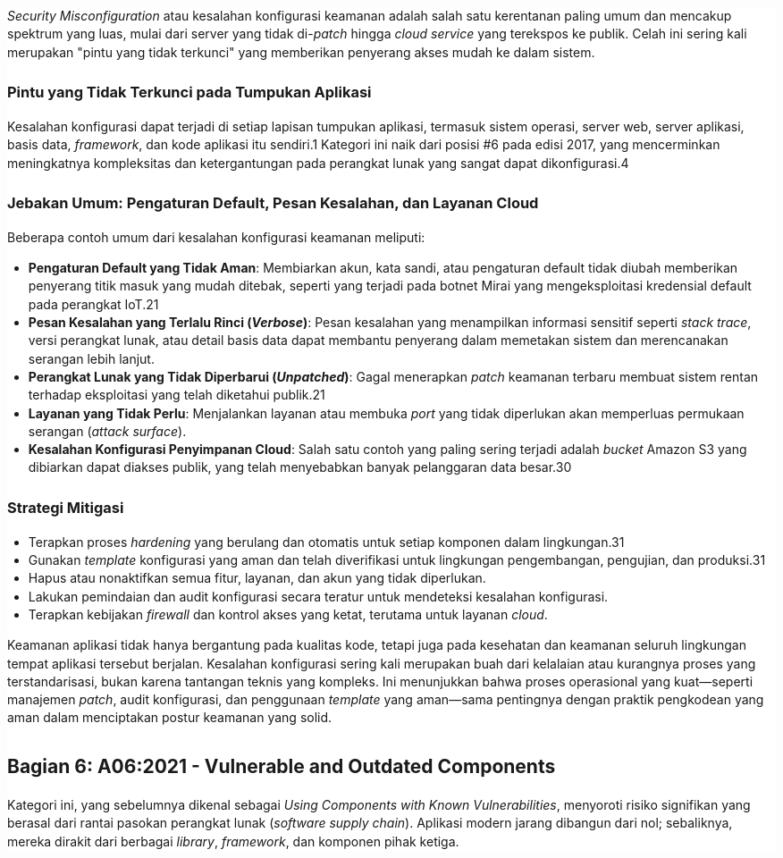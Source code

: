 *Security Misconfiguration* atau kesalahan konfigurasi keamanan adalah salah satu kerentanan paling umum dan mencakup spektrum yang luas, mulai dari server yang tidak di-*patch* hingga *cloud service* yang terekspos ke publik. Celah ini sering kali merupakan "pintu yang tidak terkunci" yang memberikan penyerang akses mudah ke dalam sistem.

### **Pintu yang Tidak Terkunci pada Tumpukan Aplikasi**

Kesalahan konfigurasi dapat terjadi di setiap lapisan tumpukan aplikasi, termasuk sistem operasi, server web, server aplikasi, basis data, *framework*, dan kode aplikasi itu sendiri.1 Kategori ini naik dari posisi \#6 pada edisi 2017, yang mencerminkan meningkatnya kompleksitas dan ketergantungan pada perangkat lunak yang sangat dapat dikonfigurasi.4

### **Jebakan Umum: Pengaturan Default, Pesan Kesalahan, dan Layanan Cloud**

Beberapa contoh umum dari kesalahan konfigurasi keamanan meliputi:

* **Pengaturan Default yang Tidak Aman**: Membiarkan akun, kata sandi, atau pengaturan default tidak diubah memberikan penyerang titik masuk yang mudah ditebak, seperti yang terjadi pada botnet Mirai yang mengeksploitasi kredensial default pada perangkat IoT.21  
* **Pesan Kesalahan yang Terlalu Rinci (*Verbose*)**: Pesan kesalahan yang menampilkan informasi sensitif seperti *stack trace*, versi perangkat lunak, atau detail basis data dapat membantu penyerang dalam memetakan sistem dan merencanakan serangan lebih lanjut.  
* **Perangkat Lunak yang Tidak Diperbarui (*Unpatched*)**: Gagal menerapkan *patch* keamanan terbaru membuat sistem rentan terhadap eksploitasi yang telah diketahui publik.21  
* **Layanan yang Tidak Perlu**: Menjalankan layanan atau membuka *port* yang tidak diperlukan akan memperluas permukaan serangan (*attack surface*).  
* **Kesalahan Konfigurasi Penyimpanan Cloud**: Salah satu contoh yang paling sering terjadi adalah *bucket* Amazon S3 yang dibiarkan dapat diakses publik, yang telah menyebabkan banyak pelanggaran data besar.30

### **Strategi Mitigasi**

* Terapkan proses *hardening* yang berulang dan otomatis untuk setiap komponen dalam lingkungan.31  
* Gunakan *template* konfigurasi yang aman dan telah diverifikasi untuk lingkungan pengembangan, pengujian, dan produksi.31  
* Hapus atau nonaktifkan semua fitur, layanan, dan akun yang tidak diperlukan.  
* Lakukan pemindaian dan audit konfigurasi secara teratur untuk mendeteksi kesalahan konfigurasi.  
* Terapkan kebijakan *firewall* dan kontrol akses yang ketat, terutama untuk layanan *cloud*.

Keamanan aplikasi tidak hanya bergantung pada kualitas kode, tetapi juga pada kesehatan dan keamanan seluruh lingkungan tempat aplikasi tersebut berjalan. Kesalahan konfigurasi sering kali merupakan buah dari kelalaian atau kurangnya proses yang terstandarisasi, bukan karena tantangan teknis yang kompleks. Ini menunjukkan bahwa proses operasional yang kuat—seperti manajemen *patch*, audit konfigurasi, dan penggunaan *template* yang aman—sama pentingnya dengan praktik pengkodean yang aman dalam menciptakan postur keamanan yang solid.

## **Bagian 6: A06:2021 \- Vulnerable and Outdated Components**

Kategori ini, yang sebelumnya dikenal sebagai *Using Components with Known Vulnerabilities*, menyoroti risiko signifikan yang berasal dari rantai pasokan perangkat lunak (*software supply chain*). Aplikasi modern jarang dibangun dari nol; sebaliknya, mereka dirakit dari berbagai *library*, *framework*, dan komponen pihak ketiga.
